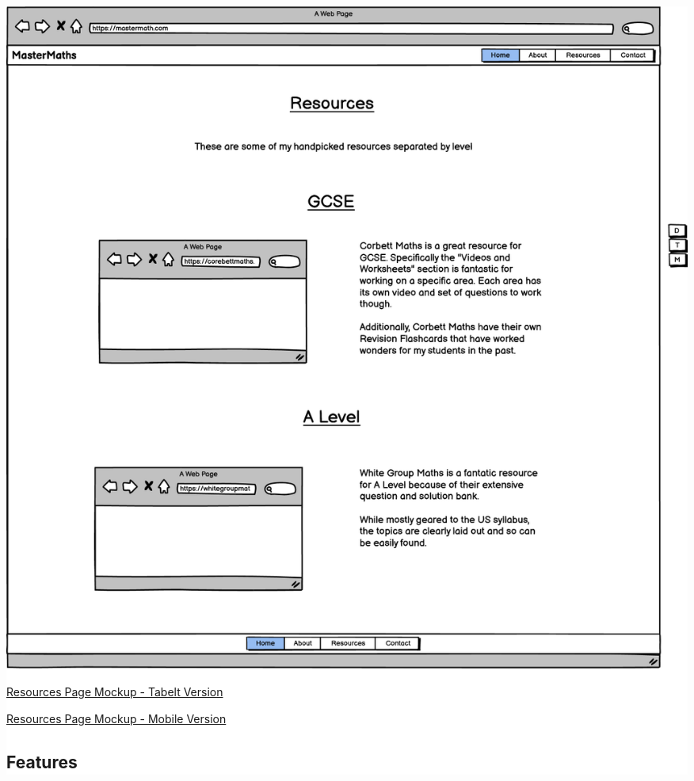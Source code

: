   ![Resources Page Mockup - Desktop Version](./assets/media/wireframes/resources-page-mockup-desktop.png)

  [Resources Page Mockup - Tabelt Version](./assets/media/wireframes/resources-page-mockup-tablet.png)

  [Resources Page Mockup - Mobile Version](./assets/media/wireframes/resources-page-mockup-mobile.png)

## Features
